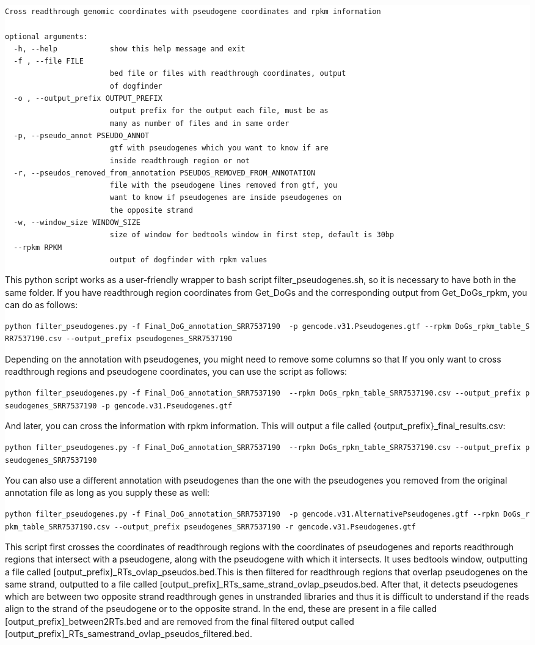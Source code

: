 
	Cross readthrough genomic coordinates with pseudogene coordinates and rpkm information

	optional arguments:
	  -h, --help            show this help message and exit
	  -f , --file FILE 
							bed file or files with readthrough coordinates, output
							of dogfinder
	  -o , --output_prefix OUTPUT_PREFIX 
							output prefix for the output each file, must be as
							many as number of files and in same order
	  -p, --pseudo_annot PSEUDO_ANNOT
							gtf with pseudogenes which you want to know if are
							inside readthrough region or not
	  -r, --pseudos_removed_from_annotation PSEUDOS_REMOVED_FROM_ANNOTATION
							file with the pseudogene lines removed from gtf, you
							want to know if pseudogenes are inside pseudogenes on
							the opposite strand
	  -w, --window_size WINDOW_SIZE
							size of window for bedtools window in first step, default is 30bp
	  --rpkm RPKM 
							output of dogfinder with rpkm values


This python script works as a user-friendly wrapper to bash script filter_pseudogenes.sh, so it is necessary to have both in the same folder. If you have readthrough region coordinates from Get_DoGs and the corresponding output from Get_DoGs_rpkm, you can do as follows:

	python filter_pseudogenes.py -f Final_DoG_annotation_SRR7537190  -p gencode.v31.Pseudogenes.gtf --rpkm DoGs_rpkm_table_SRR7537190.csv --output_prefix pseudogenes_SRR7537190

Depending on the annotation with pseudogenes, you might need to remove some columns so that If you only want to cross readthrough regions and pseudogene coordinates, you can use the script as follows:

	python filter_pseudogenes.py -f Final_DoG_annotation_SRR7537190  --rpkm DoGs_rpkm_table_SRR7537190.csv --output_prefix pseudogenes_SRR7537190 -p gencode.v31.Pseudogenes.gtf 

And later, you can cross the information with rpkm information. This will output a file called {output_prefix}_final_results.csv:

	python filter_pseudogenes.py -f Final_DoG_annotation_SRR7537190  --rpkm DoGs_rpkm_table_SRR7537190.csv --output_prefix pseudogenes_SRR7537190

You can also use a different annotation with pseudogenes than the one with the pseudogenes you removed from the original annotation file as long as you supply these as well:

	python filter_pseudogenes.py -f Final_DoG_annotation_SRR7537190  -p gencode.v31.AlternativePseudogenes.gtf --rpkm DoGs_rpkm_table_SRR7537190.csv --output_prefix pseudogenes_SRR7537190 -r gencode.v31.Pseudogenes.gtf


This script first crosses the coordinates of readthrough regions with the coordinates of pseudogenes and reports readthrough regions that intersect with a pseudogene, along with the pseudogene with which it intersects. It uses bedtools window, outputting a file called [output_prefix]_RTs_ovlap_pseudos.bed.This is then filtered for readthrough regions that overlap pseudogenes on the same strand, outputted to a file called [output_prefix]_RTs_same_strand_ovlap_pseudos.bed.
After that, it detects pseudogenes which are between two opposite strand readthrough genes in unstranded libraries and thus it is difficult to understand if the reads align to the strand of the pseudogene or to the opposite strand.  In the end, these are present in a file called [output_prefix]_between2RTs.bed and are removed from the final filtered output called [output_prefix]_RTs_samestrand_ovlap_pseudos_filtered.bed.
